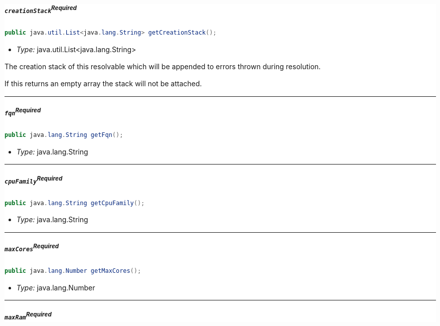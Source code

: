 
##### `creationStack`<sup>Required</sup> <a name="creationStack" id="@cdktf/provider-ionoscloud.dataIonoscloudDatacenter.DataIonoscloudDatacenterCpuArchitectureOutputReference.property.creationStack"></a>

```java
public java.util.List<java.lang.String> getCreationStack();
```

- *Type:* java.util.List<java.lang.String>

The creation stack of this resolvable which will be appended to errors thrown during resolution.

If this returns an empty array the stack will not be attached.

---

##### `fqn`<sup>Required</sup> <a name="fqn" id="@cdktf/provider-ionoscloud.dataIonoscloudDatacenter.DataIonoscloudDatacenterCpuArchitectureOutputReference.property.fqn"></a>

```java
public java.lang.String getFqn();
```

- *Type:* java.lang.String

---

##### `cpuFamily`<sup>Required</sup> <a name="cpuFamily" id="@cdktf/provider-ionoscloud.dataIonoscloudDatacenter.DataIonoscloudDatacenterCpuArchitectureOutputReference.property.cpuFamily"></a>

```java
public java.lang.String getCpuFamily();
```

- *Type:* java.lang.String

---

##### `maxCores`<sup>Required</sup> <a name="maxCores" id="@cdktf/provider-ionoscloud.dataIonoscloudDatacenter.DataIonoscloudDatacenterCpuArchitectureOutputReference.property.maxCores"></a>

```java
public java.lang.Number getMaxCores();
```

- *Type:* java.lang.Number

---

##### `maxRam`<sup>Required</sup> <a name="maxRam" id="@cdktf/provider-ionoscloud.dataIonoscloudDatacenter.DataIonoscloudDatacenterCpuArchitectureOutputReference.property.maxRam"></a>
